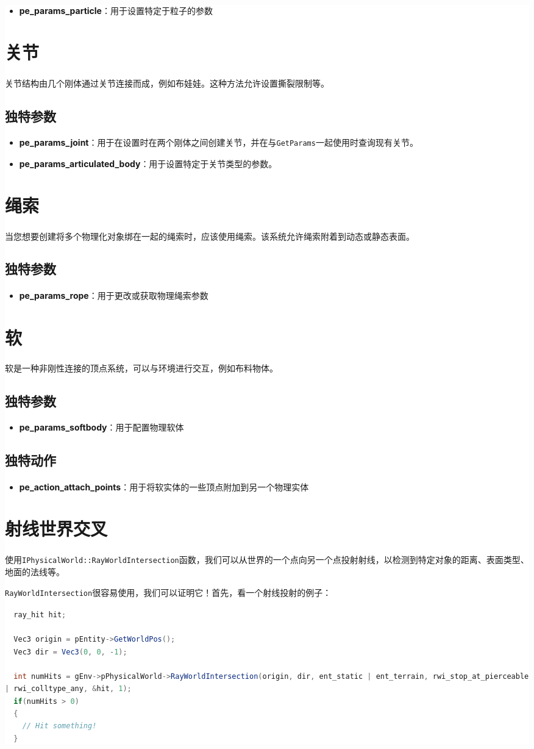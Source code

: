 +   **pe_params_particle**：用于设置特定于粒子的参数

# 关节

关节结构由几个刚体通过关节连接而成，例如布娃娃。这种方法允许设置撕裂限制等。

## 独特参数

+   **pe_params_joint**：用于在设置时在两个刚体之间创建关节，并在与`GetParams`一起使用时查询现有关节。

+   **pe_params_articulated_body**：用于设置特定于关节类型的参数。

# 绳索

当您想要创建将多个物理化对象绑在一起的绳索时，应该使用绳索。该系统允许绳索附着到动态或静态表面。

## 独特参数

+   **pe_params_rope**：用于更改或获取物理绳索参数

# 软

软是一种非刚性连接的顶点系统，可以与环境进行交互，例如布料物体。

## 独特参数

+   **pe_params_softbody**：用于配置物理软体

## 独特动作

+   **pe_action_attach_points**：用于将软实体的一些顶点附加到另一个物理实体

# 射线世界交叉

使用`IPhysicalWorld::RayWorldIntersection`函数，我们可以从世界的一个点向另一个点投射射线，以检测到特定对象的距离、表面类型、地面的法线等。

`RayWorldIntersection`很容易使用，我们可以证明它！首先，看一个射线投射的例子：

```cs
  ray_hit hit;

  Vec3 origin = pEntity->GetWorldPos();
  Vec3 dir = Vec3(0, 0, -1);

  int numHits = gEnv->pPhysicalWorld->RayWorldIntersection(origin, dir, ent_static | ent_terrain, rwi_stop_at_pierceable | rwi_colltype_any, &hit, 1);
  if(numHits > 0)
  {
    // Hit something!
  }
```
